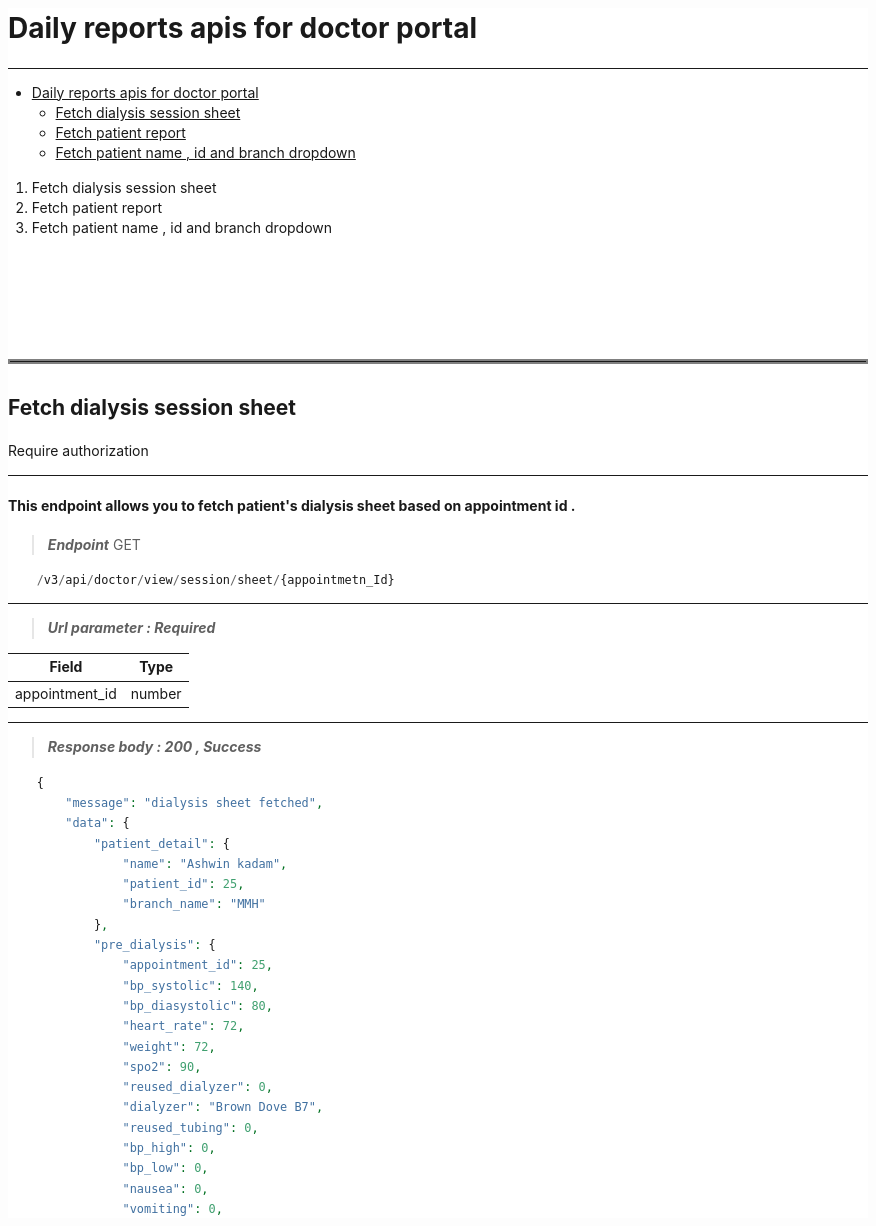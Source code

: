 <a name="daily-reports-apis-for-doctor-portal"></a>
# Daily reports apis for doctor portal

---


- [Daily reports apis for doctor portal](#daily-reports-apis-for-doctor-portal)
  - [Fetch dialysis session sheet](#fetch-dialysis-session-sheet)
  - [Fetch patient report](#fetch-patient-report)
  - [Fetch patient name , id and branch dropdown](#fetch-patient-name--id-and-branch-dropdown)


1. Fetch dialysis session sheet
2. Fetch patient report
3. Fetch patient name , id and branch dropdown


<hr style="border:2px solid gray;margin-top:120px"> </hr>

<a name="fetch-dialysis-session-sheet"></a>
## Fetch dialysis session sheet
<larecipe-badge type="warning" radius="full">Require authorization</larecipe-badge>

---

<h4>This endpoint allows you to fetch patient's dialysis sheet based on appointment id .</h4>

> ***Endpoint***
<larecipe-badge type="success">GET</larecipe-badge>

```php
    /v3/api/doctor/view/session/sheet/{appointmetn_Id}
```
---

> ***Url parameter : Required*** 

| Field | Type |
|------ | ---- |
|appointment_id | number |

---

> ***Response body : 200 , Success***

```php
    {
        "message": "dialysis sheet fetched",
        "data": {
            "patient_detail": {
                "name": "Ashwin kadam",
                "patient_id": 25,
                "branch_name": "MMH"
            },
            "pre_dialysis": {
                "appointment_id": 25,
                "bp_systolic": 140,
                "bp_diasystolic": 80,
                "heart_rate": 72,
                "weight": 72,
                "spo2": 90,
                "reused_dialyzer": 0,
                "dialyzer": "Brown Dove B7",
                "reused_tubing": 0,
                "bp_high": 0,
                "bp_low": 0,
                "nausea": 0,
                "vomiting": 0,
```